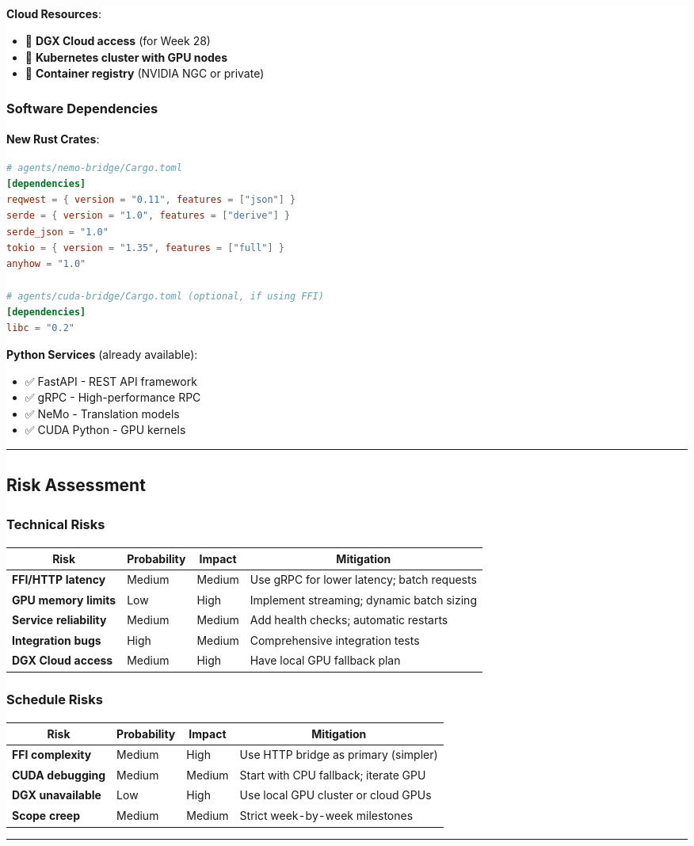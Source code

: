 **Cloud Resources**:
- 🔧 **DGX Cloud access** (for Week 28)
- 🔧 **Kubernetes cluster with GPU nodes**
- 🔧 **Container registry** (NVIDIA NGC or private)

### Software Dependencies

**New Rust Crates**:
```toml
# agents/nemo-bridge/Cargo.toml
[dependencies]
reqwest = { version = "0.11", features = ["json"] }
serde = { version = "1.0", features = ["derive"] }
serde_json = "1.0"
tokio = { version = "1.35", features = ["full"] }
anyhow = "1.0"

# agents/cuda-bridge/Cargo.toml (optional, if using FFI)
[dependencies]
libc = "0.2"
```

**Python Services** (already available):
- ✅ FastAPI - REST API framework
- ✅ gRPC - High-performance RPC
- ✅ NeMo - Translation models
- ✅ CUDA Python - GPU kernels

---

## Risk Assessment

### Technical Risks

| Risk | Probability | Impact | Mitigation |
|------|-------------|--------|------------|
| **FFI/HTTP latency** | Medium | Medium | Use gRPC for lower latency; batch requests |
| **GPU memory limits** | Low | High | Implement streaming; dynamic batch sizing |
| **Service reliability** | Medium | Medium | Add health checks; automatic restarts |
| **Integration bugs** | High | Medium | Comprehensive integration tests |
| **DGX Cloud access** | Medium | High | Have local GPU fallback plan |

### Schedule Risks

| Risk | Probability | Impact | Mitigation |
|------|-------------|--------|------------|
| **FFI complexity** | Medium | High | Use HTTP bridge as primary (simpler) |
| **CUDA debugging** | Medium | Medium | Start with CPU fallback; iterate GPU |
| **DGX unavailable** | Low | High | Use local GPU cluster or cloud GPUs |
| **Scope creep** | Medium | Medium | Strict week-by-week milestones |

---